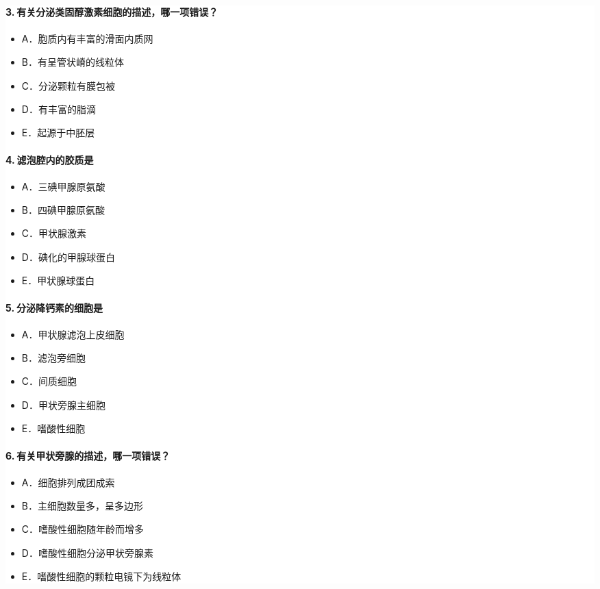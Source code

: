 





#### 3. 有关分泌类固醇激素细胞的描述，哪一项错误？

* A．胞质内有丰富的滑面内质网

* B．有呈管状嵴的线粒体

* C．分泌颗粒有膜包被

* D．有丰富的脂滴

* E．起源于中胚层







#### 4. 滤泡腔内的胶质是

* A．三碘甲腺原氨酸

* B．四碘甲腺原氨酸

* C．甲状腺激素

* D．碘化的甲腺球蛋白

* E．甲状腺球蛋白







#### 5. 分泌降钙素的细胞是

* A．甲状腺滤泡上皮细胞

* B．滤泡旁细胞

* C．间质细胞

* D．甲状旁腺主细胞

* E．嗜酸性细胞







#### 6. 有关甲状旁腺的描述，哪一项错误？

* A．细胞排列成团成索

* B．主细胞数量多，呈多边形

* C．嗜酸性细胞随年龄而增多

* D．嗜酸性细胞分泌甲状旁腺素

* E．嗜酸性细胞的颗粒电镜下为线粒体
